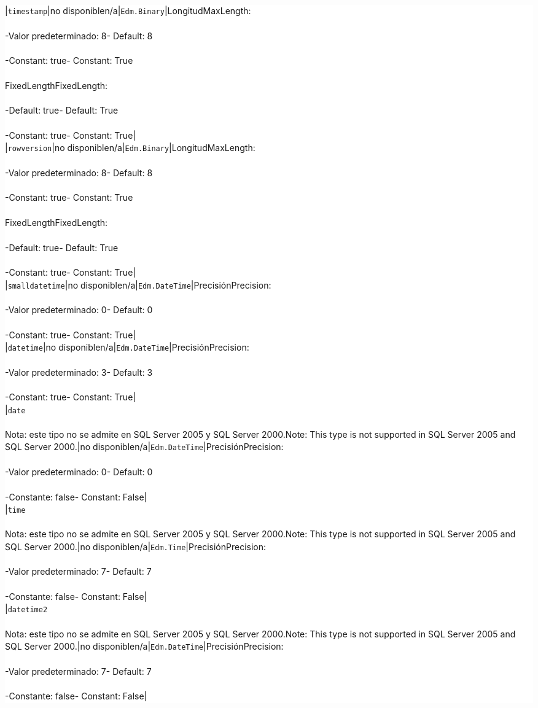 |`timestamp`|<span data-ttu-id="c8be1-196">no disponible</span><span class="sxs-lookup"><span data-stu-id="c8be1-196">n/a</span></span>|`Edm.Binary`|<span data-ttu-id="c8be1-197">Longitud</span><span class="sxs-lookup"><span data-stu-id="c8be1-197">MaxLength:</span></span><br /><br /> <span data-ttu-id="c8be1-198">-Valor predeterminado: 8</span><span class="sxs-lookup"><span data-stu-id="c8be1-198">- Default: 8</span></span><br /><br /> <span data-ttu-id="c8be1-199">-Constant: true</span><span class="sxs-lookup"><span data-stu-id="c8be1-199">- Constant: True</span></span><br /><br /> <span data-ttu-id="c8be1-200">FixedLength</span><span class="sxs-lookup"><span data-stu-id="c8be1-200">FixedLength:</span></span><br /><br /> <span data-ttu-id="c8be1-201">-Default: true</span><span class="sxs-lookup"><span data-stu-id="c8be1-201">- Default: True</span></span><br /><br /> <span data-ttu-id="c8be1-202">-Constant: true</span><span class="sxs-lookup"><span data-stu-id="c8be1-202">- Constant: True</span></span>|  
|`rowversion`|<span data-ttu-id="c8be1-203">no disponible</span><span class="sxs-lookup"><span data-stu-id="c8be1-203">n/a</span></span>|`Edm.Binary`|<span data-ttu-id="c8be1-204">Longitud</span><span class="sxs-lookup"><span data-stu-id="c8be1-204">MaxLength:</span></span><br /><br /> <span data-ttu-id="c8be1-205">-Valor predeterminado: 8</span><span class="sxs-lookup"><span data-stu-id="c8be1-205">- Default: 8</span></span><br /><br /> <span data-ttu-id="c8be1-206">-Constant: true</span><span class="sxs-lookup"><span data-stu-id="c8be1-206">- Constant: True</span></span><br /><br /> <span data-ttu-id="c8be1-207">FixedLength</span><span class="sxs-lookup"><span data-stu-id="c8be1-207">FixedLength:</span></span><br /><br /> <span data-ttu-id="c8be1-208">-Default: true</span><span class="sxs-lookup"><span data-stu-id="c8be1-208">- Default: True</span></span><br /><br /> <span data-ttu-id="c8be1-209">-Constant: true</span><span class="sxs-lookup"><span data-stu-id="c8be1-209">- Constant: True</span></span>|  
|`smalldatetime`|<span data-ttu-id="c8be1-210">no disponible</span><span class="sxs-lookup"><span data-stu-id="c8be1-210">n/a</span></span>|`Edm.DateTime`|<span data-ttu-id="c8be1-211">Precisión</span><span class="sxs-lookup"><span data-stu-id="c8be1-211">Precision:</span></span><br /><br /> <span data-ttu-id="c8be1-212">-Valor predeterminado: 0</span><span class="sxs-lookup"><span data-stu-id="c8be1-212">- Default: 0</span></span><br /><br /> <span data-ttu-id="c8be1-213">-Constant: true</span><span class="sxs-lookup"><span data-stu-id="c8be1-213">- Constant: True</span></span>|  
|`datetime`|<span data-ttu-id="c8be1-214">no disponible</span><span class="sxs-lookup"><span data-stu-id="c8be1-214">n/a</span></span>|`Edm.DateTime`|<span data-ttu-id="c8be1-215">Precisión</span><span class="sxs-lookup"><span data-stu-id="c8be1-215">Precision:</span></span><br /><br /> <span data-ttu-id="c8be1-216">-Valor predeterminado: 3</span><span class="sxs-lookup"><span data-stu-id="c8be1-216">- Default: 3</span></span><br /><br /> <span data-ttu-id="c8be1-217">-Constant: true</span><span class="sxs-lookup"><span data-stu-id="c8be1-217">- Constant: True</span></span>|  
|`date`<br /><br /> <span data-ttu-id="c8be1-218">Nota: este tipo no se admite en SQL Server 2005 y SQL Server 2000.</span><span class="sxs-lookup"><span data-stu-id="c8be1-218">Note: This type is not supported in SQL Server 2005 and SQL Server 2000.</span></span>|<span data-ttu-id="c8be1-219">no disponible</span><span class="sxs-lookup"><span data-stu-id="c8be1-219">n/a</span></span>|`Edm.DateTime`|<span data-ttu-id="c8be1-220">Precisión</span><span class="sxs-lookup"><span data-stu-id="c8be1-220">Precision:</span></span><br /><br /> <span data-ttu-id="c8be1-221">-Valor predeterminado: 0</span><span class="sxs-lookup"><span data-stu-id="c8be1-221">- Default: 0</span></span><br /><br /> <span data-ttu-id="c8be1-222">-Constante: false</span><span class="sxs-lookup"><span data-stu-id="c8be1-222">- Constant: False</span></span>|  
|`time`<br /><br /> <span data-ttu-id="c8be1-223">Nota: este tipo no se admite en SQL Server 2005 y SQL Server 2000.</span><span class="sxs-lookup"><span data-stu-id="c8be1-223">Note: This type is not supported in SQL Server 2005 and SQL Server 2000.</span></span>|<span data-ttu-id="c8be1-224">no disponible</span><span class="sxs-lookup"><span data-stu-id="c8be1-224">n/a</span></span>|`Edm.Time`|<span data-ttu-id="c8be1-225">Precisión</span><span class="sxs-lookup"><span data-stu-id="c8be1-225">Precision:</span></span><br /><br /> <span data-ttu-id="c8be1-226">-Valor predeterminado: 7</span><span class="sxs-lookup"><span data-stu-id="c8be1-226">- Default: 7</span></span><br /><br /> <span data-ttu-id="c8be1-227">-Constante: false</span><span class="sxs-lookup"><span data-stu-id="c8be1-227">- Constant: False</span></span>|  
|`datetime2`<br /><br /> <span data-ttu-id="c8be1-228">Nota: este tipo no se admite en SQL Server 2005 y SQL Server 2000.</span><span class="sxs-lookup"><span data-stu-id="c8be1-228">Note: This type is not supported in SQL Server 2005 and SQL Server 2000.</span></span>|<span data-ttu-id="c8be1-229">no disponible</span><span class="sxs-lookup"><span data-stu-id="c8be1-229">n/a</span></span>|`Edm.DateTime`|<span data-ttu-id="c8be1-230">Precisión</span><span class="sxs-lookup"><span data-stu-id="c8be1-230">Precision:</span></span><br /><br /> <span data-ttu-id="c8be1-231">-Valor predeterminado: 7</span><span class="sxs-lookup"><span data-stu-id="c8be1-231">- Default: 7</span></span><br /><br /> <span data-ttu-id="c8be1-232">-Constante: false</span><span class="sxs-lookup"><span data-stu-id="c8be1-232">- Constant: False</span></span>|  
